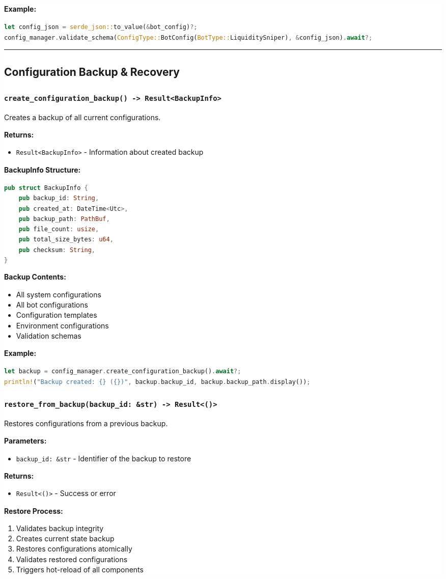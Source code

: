 **Example:**
```rust
let config_json = serde_json::to_value(&bot_config)?;
config_manager.validate_schema(ConfigType::BotConfig(BotType::LiquiditySniper), &config_json).await?;
```

---

## Configuration Backup & Recovery

### `create_configuration_backup() -> Result<BackupInfo>`

Creates a backup of all current configurations.

**Returns:**
- `Result<BackupInfo>` - Information about created backup

**BackupInfo Structure:**
```rust
pub struct BackupInfo {
    pub backup_id: String,
    pub created_at: DateTime<Utc>,
    pub backup_path: PathBuf,
    pub file_count: usize,
    pub total_size_bytes: u64,
    pub checksum: String,
}
```

**Backup Contents:**
- All system configurations
- All bot configurations
- Configuration templates
- Environment configurations
- Validation schemas

**Example:**
```rust
let backup = config_manager.create_configuration_backup().await?;
println!("Backup created: {} ({})", backup.backup_id, backup.backup_path.display());
```

### `restore_from_backup(backup_id: &str) -> Result<()>`

Restores configurations from a previous backup.

**Parameters:**
- `backup_id: &str` - Identifier of the backup to restore

**Returns:**
- `Result<()>` - Success or error

**Restore Process:**
1. Validates backup integrity
2. Creates current state backup
3. Restores configurations atomically
4. Validates restored configurations
5. Triggers hot-reload of all components
